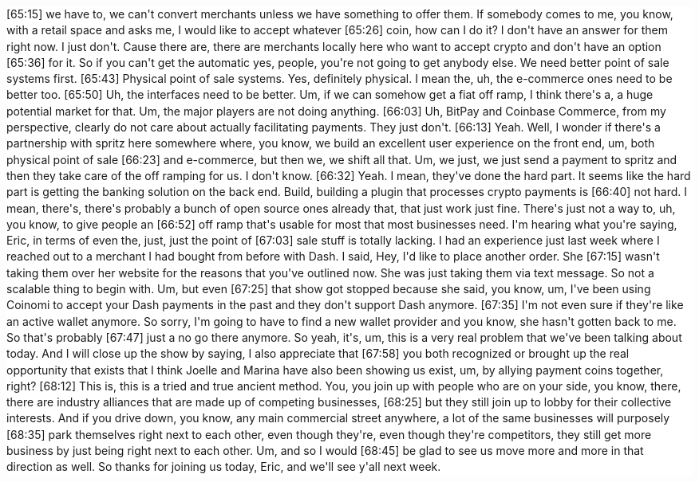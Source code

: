 [65:15] we have to, we can't convert merchants unless we have something to offer them. If somebody comes to me, you know, with a retail space and asks me, I would like to accept whatever
[65:26] coin, how can I do it? I don't have an answer for them right now. I just don't. Cause there are, there are merchants locally here who want to accept crypto and don't have an option
[65:36] for it. So if you can't get the automatic yes, people, you're not going to get anybody else. We need better point of sale systems first.
[65:43] Physical point of sale systems. Yes, definitely physical. I mean the, uh, the e-commerce ones need to be better too.
[65:50] Uh, the interfaces need to be better. Um, if we can somehow get a fiat off ramp, I think there's a, a huge potential market for that. Um, the major players are not doing anything.
[66:03] Uh, BitPay and Coinbase Commerce, from my perspective, clearly do not care about actually facilitating payments. They just don't.
[66:13] Yeah. Well, I wonder if there's a partnership with spritz here somewhere where, you know, we build an excellent user experience on the front end, um, both physical point of sale
[66:23] and e-commerce, but then we, we shift all that. Um, we just, we just send a payment to spritz and then they take care of the off ramping for us. I don't know.
[66:32] Yeah. I mean, they've done the hard part. It seems like the hard part is getting the banking solution on the back end. Build, building a plugin that processes crypto payments is
[66:40] not hard. I mean, there's, there's probably a bunch of open source ones already that, that just work just fine. There's just not a way to, uh, you know, to give people an
[66:52] off ramp that's usable for most that most businesses need. I'm hearing what you're saying, Eric, in terms of even the, just, just the point of
[67:03] sale stuff is totally lacking. I had an experience just last week where I reached out to a merchant I had bought from before with Dash. I said, Hey, I'd like to place another order. She
[67:15] wasn't taking them over her website for the reasons that you've outlined now. She was just taking them via text message. So not a scalable thing to begin with. Um, but even
[67:25] that show got stopped because she said, you know, um, I've been using Coinomi to accept your Dash payments in the past and they don't support Dash anymore.
[67:35] I'm not even sure if they're like an active wallet anymore. So sorry, I'm going to have to find a new wallet provider and you know, she hasn't gotten back to me. So that's probably
[67:47] just a no go there anymore. So yeah, it's, um, this is a very real problem that we've been talking about today. And I will close up the show by saying, I also appreciate that
[67:58] you both recognized or brought up the real opportunity that exists that I think Joelle and Marina have also been showing us exist, um, by allying payment coins together, right?
[68:12] This is, this is a tried and true ancient method. You, you join up with people who are on your side, you know, there, there are industry alliances that are made up of competing businesses,
[68:25] but they still join up to lobby for their collective interests. And if you drive down, you know, any main commercial street anywhere, a lot of the same businesses will purposely
[68:35] park themselves right next to each other, even though they're, even though they're competitors, they still get more business by just being right next to each other. Um, and so I would
[68:45] be glad to see us move more and more in that direction as well. So thanks for joining us today, Eric, and we'll see y'all next week.